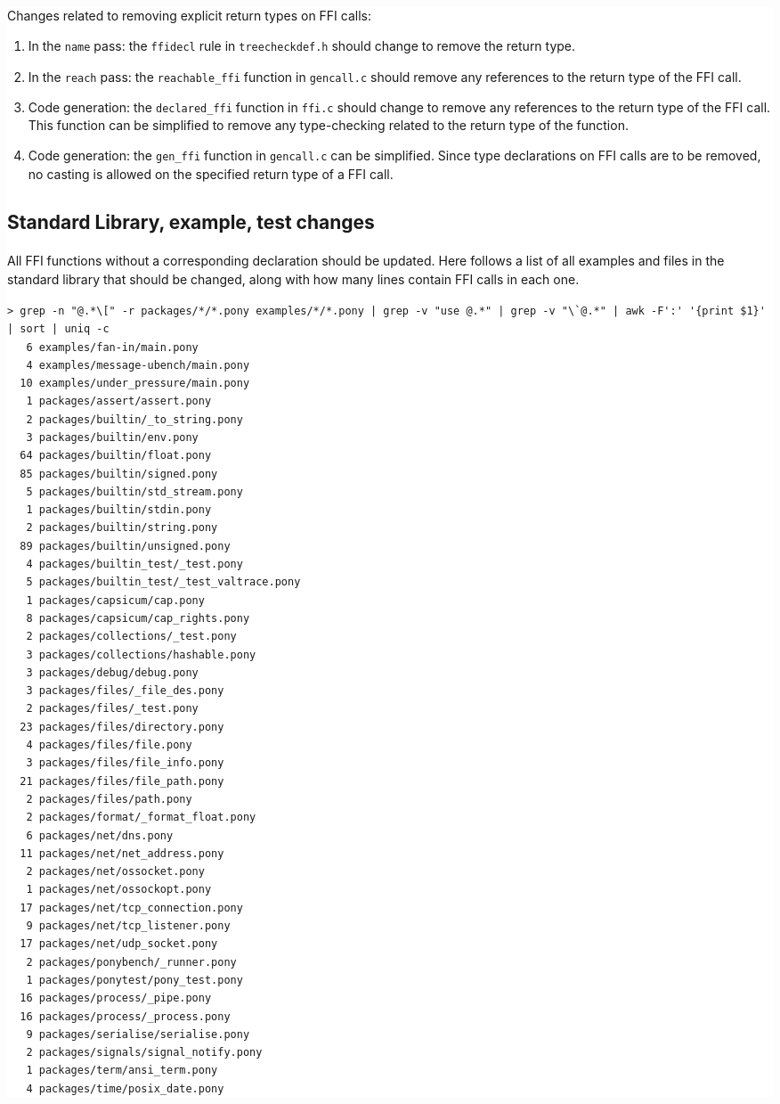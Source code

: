 Changes related to removing explicit return types on FFI calls:

1. In the `name` pass: the `ffidecl` rule in `treecheckdef.h` should change to remove the return type.

2. In the `reach` pass: the `reachable_ffi` function in `gencall.c` should remove any references to the return type of the FFI call.

3. Code generation: the `declared_ffi` function in `ffi.c` should change to remove any references to the return type of the FFI call. This function can be simplified to remove any type-checking related to the return type of the function.

4. Code generation: the `gen_ffi` function in `gencall.c` can be simplified. Since type declarations on FFI calls are to be removed, no casting is allowed on the specified return type of a FFI call.

## Standard Library, example, test changes

All FFI functions without a corresponding declaration should be updated. Here follows a list of all examples and files in the standard library that should be changed, along with how many lines contain FFI calls in each one.

```shell
> grep -n "@.*\[" -r packages/*/*.pony examples/*/*.pony | grep -v "use @.*" | grep -v "\`@.*" | awk -F':' '{print $1}' | sort | uniq -c
   6 examples/fan-in/main.pony
   4 examples/message-ubench/main.pony
  10 examples/under_pressure/main.pony
   1 packages/assert/assert.pony
   2 packages/builtin/_to_string.pony
   3 packages/builtin/env.pony
  64 packages/builtin/float.pony
  85 packages/builtin/signed.pony
   5 packages/builtin/std_stream.pony
   1 packages/builtin/stdin.pony
   2 packages/builtin/string.pony
  89 packages/builtin/unsigned.pony
   4 packages/builtin_test/_test.pony
   5 packages/builtin_test/_test_valtrace.pony
   1 packages/capsicum/cap.pony
   8 packages/capsicum/cap_rights.pony
   2 packages/collections/_test.pony
   3 packages/collections/hashable.pony
   3 packages/debug/debug.pony
   3 packages/files/_file_des.pony
   2 packages/files/_test.pony
  23 packages/files/directory.pony
   4 packages/files/file.pony
   3 packages/files/file_info.pony
  21 packages/files/file_path.pony
   2 packages/files/path.pony
   2 packages/format/_format_float.pony
   6 packages/net/dns.pony
  11 packages/net/net_address.pony
   2 packages/net/ossocket.pony
   1 packages/net/ossockopt.pony
  17 packages/net/tcp_connection.pony
   9 packages/net/tcp_listener.pony
  17 packages/net/udp_socket.pony
   2 packages/ponybench/_runner.pony
   1 packages/ponytest/pony_test.pony
  16 packages/process/_pipe.pony
  16 packages/process/_process.pony
   9 packages/serialise/serialise.pony
   2 packages/signals/signal_notify.pony
   1 packages/term/ansi_term.pony
   4 packages/time/posix_date.pony
```
